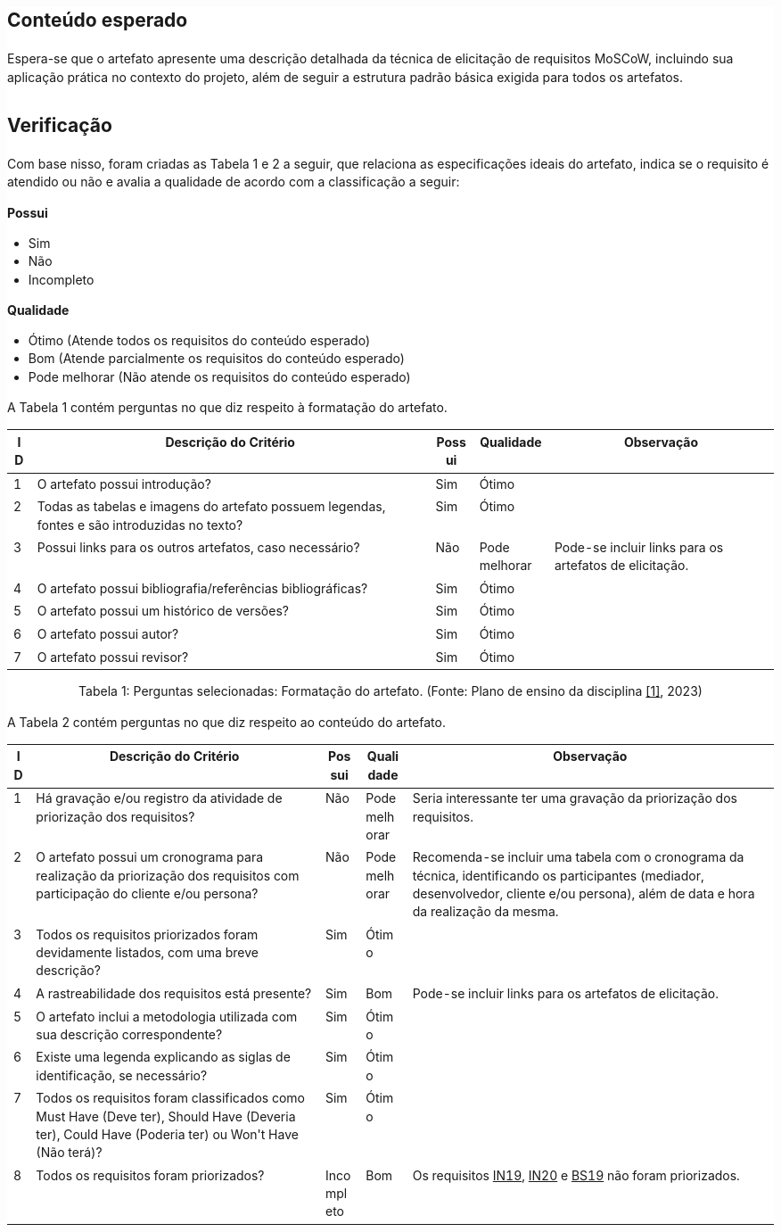 ## Conteúdo esperado

Espera-se que o artefato apresente uma descrição detalhada da técnica de elicitação de requisitos MoSCoW, incluindo sua aplicação prática no contexto do projeto, além de seguir a estrutura padrão básica exigida para todos os artefatos.

## Verificação

Com base nisso, foram criadas as Tabela 1 e 2 a seguir, que relaciona as especificações ideais do artefato, indica se o requisito é atendido ou não e avalia a qualidade de acordo com a classificação a seguir:

**Possui**

- Sim
- Não
- Incompleto

**Qualidade**

- Ótimo (Atende todos os requisitos do conteúdo esperado)
- Bom (Atende parcialmente os requisitos do conteúdo esperado)
- Pode melhorar (Não atende os requisitos do conteúdo esperado)

A Tabela 1 contém perguntas no que diz respeito à formatação do artefato. <a id="Tabela1"></a>

| ID | Descrição do Critério | Possui | Qualidade | Observação |
|----|----------------------|---------------------------------|------------------------|----------|
| 1  | O artefato possui introdução? | Sim | Ótimo |  |
| 2  | Todas as tabelas e imagens do artefato possuem legendas, fontes e são introduzidas no texto? | Sim | Ótimo |  |
| 3  | Possui links para os outros artefatos, caso necessário? | Não | Pode melhorar | Pode-se incluir links para os artefatos de elicitação.  |
| 4  | O artefato possui bibliografia/referências bibliográficas? | Sim | Ótimo |  |
| 5  | O artefato possui um histórico de versões? | Sim | Ótimo | |
| 6  | O artefato possui autor? | Sim | Ótimo |  |
| 7  | O artefato possui revisor? | Sim | Ótimo |  |

<div style="text-align: center;">
    Tabela 1: Perguntas selecionadas: Formatação do artefato. (Fonte: Plano de ensino da disciplina <a id="a" href="#aa">[1]</a>, 2023)
</div>

A Tabela 2 contém perguntas no que diz respeito ao conteúdo do artefato. <a id="Tabela2"></a>

| ID | Descrição do Critério | Possui | Qualidade | Observação |
|----|----------------------|---------------------------------|------------------------|----------|
| 1  | Há gravação e/ou registro da atividade de priorização dos requisitos? | Não | Pode melhorar | Seria interessante ter uma gravação da priorização dos requisitos. |
| 2  | O artefato possui um cronograma para realização da priorização dos requisitos com participação do cliente e/ou persona? | Não | Pode melhorar | Recomenda-se incluir uma tabela com o cronograma da técnica, identificando os participantes (mediador, desenvolvedor, cliente e/ou persona), além de data e hora da realização da mesma. |
| 3  | Todos os requisitos priorizados foram devidamente listados, com uma breve descrição? | Sim | Ótimo |  |
| 4  | A rastreabilidade dos requisitos está presente? | Sim | Bom | Pode-se incluir links para os artefatos de elicitação. |
| 5  | O artefato inclui a metodologia utilizada com sua descrição correspondente? | Sim | Ótimo |  |
| 6  | Existe uma legenda explicando as siglas de identificação, se necessário? | Sim | Ótimo |  |
| 7  | Todos os requisitos foram classificados como Must Have (Deve ter), Should Have (Deveria ter), Could Have (Poderia ter) ou Won't Have (Não terá)? | Sim | Ótimo |  |
| 8  | Todos os requisitos foram priorizados? | Incompleto | Bom | Os requisitos [IN19](https://requisitos-de-software.github.io/2023.2-Skoob/elicitacao/requisitos/), [IN20](https://requisitos-de-software.github.io/2023.2-Skoob/elicitacao/requisitos/) e [BS19](https://requisitos-de-software.github.io/2023.2-Skoob/elicitacao/requisitos/) não foram priorizados. |
